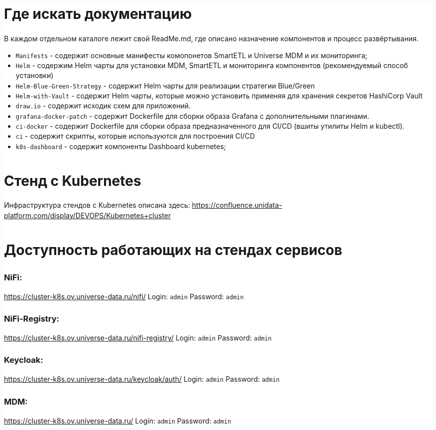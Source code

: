 # Где искать документацию

В каждом отдельном каталоге лежит свой ReadMe.md, где описано назначение компонентов и процесс развёртывания.

- `Manifests` - содержит основные манифесты комопонетов SmartETL и Universe MDM и их мониторинга;
- `Helm` - содержим Helm чарты для установки MDM, SmartETL и мониторинга компонентов (рекомендуемый способ установки)
- `Helm-Blue-Green-Strategy` - содержит Helm чарты для реализации стратегии Blue/Green
- `Helm-with-Vault` - содержит Helm чарты, которые можно установить применяя для хранения секретов HashiCorp Vault
- `draw.io` - содержит исходик схем для приложений.
- `grafana-docker-patch` - содержит Dockerfile для сборки образа Grafana с дополнительными плагинами.
- `ci-docker` - содержит Dockerfile для сборки образа предназначенного для CI/CD (вшиты утилиты Helm и kubectl).
- `ci` - содержит скрипты, которые используются для построения CI/CD
- `k8s-dashboard` - содержит компоненты Dashboard kubernetes;

# Стенд с Kubernetes

Инфраструктура стендов с Kubernetes описана здесь: <https://confluence.unidata-platform.com/display/DEVOPS/Kubernetes+cluster>

# Доступность работающих на стендах сервисов

### **NiFi:**

<https://cluster-k8s.ov.universe-data.ru/nifi/>
Login: `admin`
Password: `admin`

### **NiFi-Registry:**

<https://cluster-k8s.ov.universe-data.ru/nifi-registry/>
Login: `admin`
Password: `admin`

### **Keycloak:**

<https://cluster-k8s.ov.universe-data.ru/keycloak/auth/>
Login: `admin`
Password: `admin`

### **MDM:**

<https://cluster-k8s.ov.universe-data.ru/>
Login: `admin`
Password: `admin`
